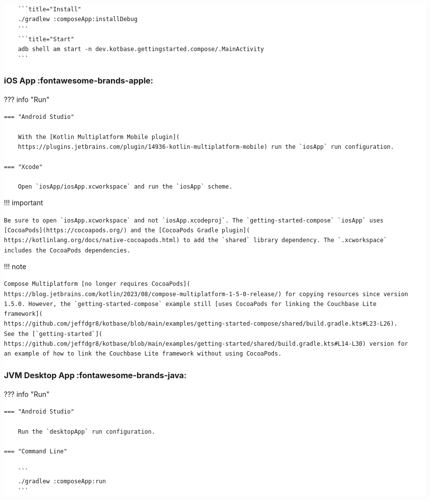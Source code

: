         ```title="Install"
        ./gradlew :composeApp:installDebug
        ```
        ```title="Start"
        adb shell am start -n dev.kotbase.gettingstarted.compose/.MainActivity
        ```

### iOS App :fontawesome-brands-apple:

??? info "Run"

    === "Android Studio"
    
        With the [Kotlin Multiplatform Mobile plugin](
        https://plugins.jetbrains.com/plugin/14936-kotlin-multiplatform-mobile) run the `iosApp` run configuration.
    
    === "Xcode"
    
        Open `iosApp/iosApp.xcworkspace` and run the `iosApp` scheme.

!!! important

    Be sure to open `iosApp.xcworkspace` and not `iosApp.xcodeproj`. The `getting-started-compose` `iosApp` uses
    [CocoaPods](https://cocoapods.org/) and the [CocoaPods Gradle plugin](
    https://kotlinlang.org/docs/native-cocoapods.html) to add the `shared` library dependency. The `.xcworkspace`
    includes the CocoaPods dependencies.

!!! note

    Compose Multiplatform [no longer requires CocoaPods](
    https://blog.jetbrains.com/kotlin/2023/08/compose-multiplatform-1-5-0-release/) for copying resources since version
    1.5.0. However, the `getting-started-compose` example still [uses CocoaPods for linking the Couchbase Lite
    framework](
    https://github.com/jeffdgr8/kotbase/blob/main/examples/getting-started-compose/shared/build.gradle.kts#L23-L26).
    See the [`getting-started`](
    https://github.com/jeffdgr8/kotbase/blob/main/examples/getting-started/shared/build.gradle.kts#L14-L30) version for
    an example of how to link the Couchbase Lite framework without using CocoaPods.

### JVM Desktop App :fontawesome-brands-java:

??? info "Run"

    === "Android Studio"
    
        Run the `desktopApp` run configuration.
    
    === "Command Line"
    
        ```
        ./gradlew :composeApp:run
        ```
